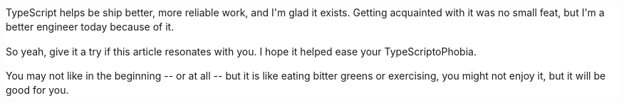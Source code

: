 TypeScript helps be ship better, more reliable work, and I'm glad it exists. Getting acquainted with it was no small feat, but I'm a better engineer today because of it.

So yeah, give it a try if this article resonates with you. I hope it helped ease your TypeScriptoPhobia.

You may not like in the beginning -- or at all -- but it is like eating bitter greens or exercising, you might not enjoy it, but it will be good for you.
